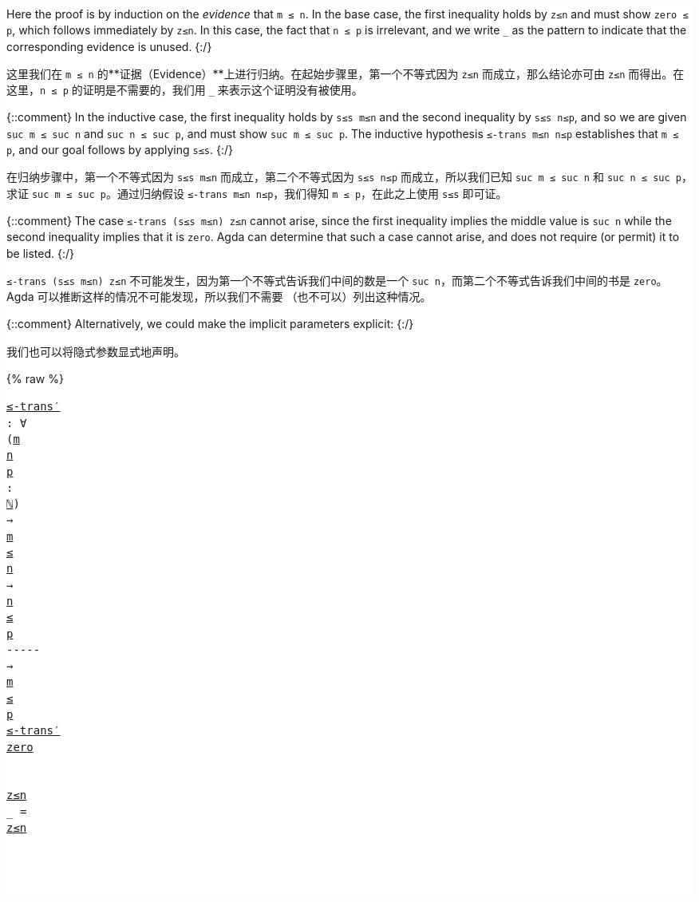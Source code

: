 Here the proof is by induction on the _evidence_ that `m ≤ n`.  In the
base case, the first inequality holds by `z≤n` and must show `zero ≤
p`, which follows immediately by `z≤n`.  In this case, the fact that
`n ≤ p` is irrelevant, and we write `_` as the pattern to indicate
that the corresponding evidence is unused.
{:/}

这里我们在 `m ≤ n` 的**证据（Evidence）**上进行归纳。在起始步骤里，第一个不等式因为 `z≤n` 而成立，那么结论亦可由 `z≤n` 而得出。在这里，`n ≤ p` 的证明是不需要的，我们用 `_` 来表示这个证明没有被使用。

{::comment}
In the inductive case, the first inequality holds by `s≤s m≤n`
and the second inequality by `s≤s n≤p`, and so we are given
`suc m ≤ suc n` and `suc n ≤ suc p`, and must show `suc m ≤ suc p`.
The inductive hypothesis `≤-trans m≤n n≤p` establishes
that `m ≤ p`, and our goal follows by applying `s≤s`.
{:/}

在归纳步骤中，第一个不等式因为 `s≤s m≤n` 而成立，第二个不等式因为 `s≤s n≤p` 而成立，所以我们已知 `suc m ≤ suc n` 和 `suc n ≤ suc p`，求证 `suc m ≤ suc p`。通过归纳假设 `≤-trans m≤n n≤p`，我们得知 `m ≤ p`，在此之上使用 `s≤s` 即可证。

{::comment}
The case `≤-trans (s≤s m≤n) z≤n` cannot arise, since the first
inequality implies the middle value is `suc n` while the second
inequality implies that it is `zero`.  Agda can determine that such a
case cannot arise, and does not require (or permit) it to be listed.
{:/}

`≤-trans (s≤s m≤n) z≤n` 不可能发生，因为第一个不等式告诉我们中间的数是一个 `suc n`，而第二个不等式告诉我们中间的书是 `zero`。Agda 可以推断这样的情况不可能发现，所以我们不需要
（也不可以）列出这种情况。

{::comment}
Alternatively, we could make the implicit parameters explicit:
{:/}

我们也可以将隐式参数显式地声明。

{% raw %}<pre class="Agda"><a id="≤-trans′"></a><a id="13847" href="{% endraw %}{{ site.baseurl }}{% link out/plfa/part1/Relations.md %}{% raw %}#13847" class="Function">≤-trans′</a> <a id="13856" class="Symbol">:</a> <a id="13858" class="Symbol">∀</a> <a id="13860" class="Symbol">(</a><a id="13861" href="plfa.part1.Relations.html#13861" class="Bound">m</a> <a id="13863" href="plfa.part1.Relations.html#13863" class="Bound">n</a> <a id="13865" href="plfa.part1.Relations.html#13865" class="Bound">p</a> <a id="13867" class="Symbol">:</a> <a id="13869" href="Agda.Builtin.Nat.html#165" class="Datatype">ℕ</a><a id="13870" class="Symbol">)</a>
  <a id="13874" class="Symbol">→</a> <a id="13876" href="{% endraw %}{{ site.baseurl }}{% link out/plfa/part1/Relations.md %}{% raw %}#13861" class="Bound">m</a> <a id="13878" href="plfa.part1.Relations.html#1467" class="Datatype Operator">≤</a> <a id="13880" href="plfa.part1.Relations.html#13863" class="Bound">n</a>
  <a id="13884" class="Symbol">→</a> <a id="13886" href="{% endraw %}{{ site.baseurl }}{% link out/plfa/part1/Relations.md %}{% raw %}#13863" class="Bound">n</a> <a id="13888" href="plfa.part1.Relations.html#1467" class="Datatype Operator">≤</a> <a id="13890" href="plfa.part1.Relations.html#13865" class="Bound">p</a>
    <a id="13896" class="Comment">-----</a>
  <a id="13904" class="Symbol">→</a> <a id="13906" href="{% endraw %}{{ site.baseurl }}{% link out/plfa/part1/Relations.md %}{% raw %}#13861" class="Bound">m</a> <a id="13908" href="plfa.part1.Relations.html#1467" class="Datatype Operator">≤</a> <a id="13910" href="plfa.part1.Relations.html#13865" class="Bound">p</a>
<a id="13912" href="{% endraw %}{{ site.baseurl }}{% link out/plfa/part1/Relations.md %}{% raw %}#13847" class="Function">≤-trans′</a> <a id="13921" href="Agda.Builtin.Nat.html#183" class="InductiveConstructor">zero</a>    <a id="13929" class="Symbol">_</a>       <a id="13937" class="Symbol">_</a>       <a id="13945" href="plfa.part1.Relations.html#1494" class="InductiveConstructor">z≤n</a>       <a id="13955" class="Symbol">_</a>          <a id="13966" class="Symbol">=</a>  <a id="13969" href="plfa.part1.Relations.html#1494" class="InductiveConstructor">z≤n</a>